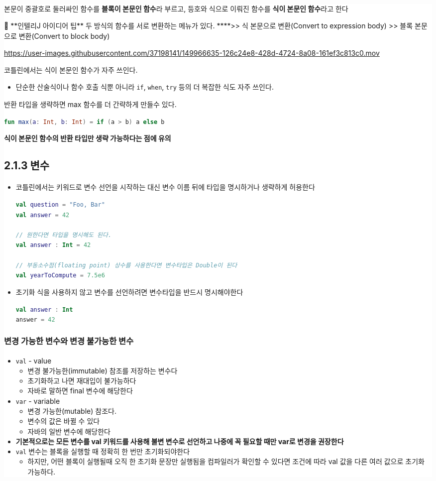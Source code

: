 본문이 중괄호로 둘러싸인 함수를 **블록이 본문인 함수**라 부르고, 등호와 식으로 이뤄진 함수를 **식이 본문인 함수**라고 한다

<aside>
📎 **인텔리J 아이디어 팁**
두 방식의 함수를 서로 변환하는 메뉴가 있다.
****>> 식 본문으로 변환(Convert to expression body)
>> 블록 본문으로 변환(Convert to block body)

</aside>


https://user-images.githubusercontent.com/37198141/149966635-126c24e8-428d-4724-8a08-161ef3c813c0.mov


코틀린에서는 식이 본문인 함수가 자주 쓰인다.

- 단순한 산술식이나 함수 호출 식뿐 아니라 `if`, `when`, `try` 등의 더 복잡한 식도 자주 쓰인다.

반환 타입을 생략하면 max 함수를 더 간략하게 만들수 있다.

```kotlin
fun max(a: Int, b: Int) = if (a > b) a else b
```

**식이 본문인 함수의 반환 타입만 생략 가능하다는 점에 유의**

## 2.1.3 변수

- 코틀린에서는 키워드로 변수 선언을 시작하는 대신 변수 이름 뒤에 타입을 명시하거나 생략하게 허용한다
    
    ```kotlin
    val question = "Foo, Bar"
    val answer = 42
    
    // 원한다면 타입을 명시해도 된다.
    val answer : Int = 42
    
    // 부동소수점(floating point) 상수를 사용한다면 변수타입은 Double이 된다
    val yearToCompute = 7.5e6
    ```
    
- 초기화 식을 사용하지 않고 변수를 선언하려면 변수타입을 반드시 명시해야한다
    
    ```kotlin
    val answer : Int
    answer = 42
    ```
    

### 변경 가능한 변수와 변경 불가능한 변수

- `val` - value
    - 변경 불가능한(immutable) 참조를 저장하는 변수다
    - 초기화하고 나면 재대입이 불가능하다
    - 자바로 말하면 final 변수에 해당한다
- `var` - variable
    - 변경 가능한(mutable) 참조다.
    - 변수의 값은 바뀔 수 있다
    - 자바의 일반 변수에 해당한다
- **기본적으로는 모든 변수를 val 키워드를 사용해 불변 변수로 선언하고 나중에 꼭 필요할 때만 var로 변경을 권장한다**
- `val` 변수는 블록을 실행할 때 정확히 한 번만 초기화되야한다
    - 하지만, 어떤 블록이 실행될때 오직 한 초기화 문장만 실행됨을 컴파일러가 확인할 수 있다면 조건에 따라 val 값을 다른 여러 값으로 초기화 가능하다.
        